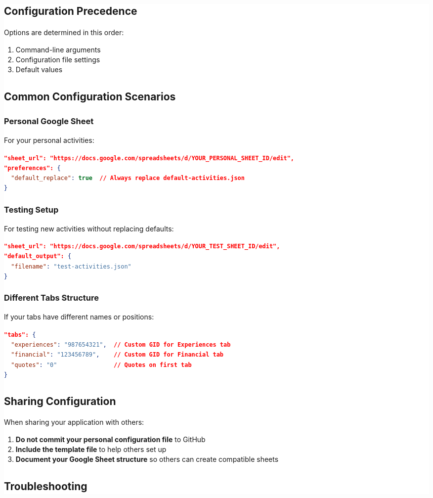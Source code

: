 ## Configuration Precedence

Options are determined in this order:

1. Command-line arguments
2. Configuration file settings
3. Default values

## Common Configuration Scenarios

### Personal Google Sheet

For your personal activities:

```json
"sheet_url": "https://docs.google.com/spreadsheets/d/YOUR_PERSONAL_SHEET_ID/edit",
"preferences": {
  "default_replace": true  // Always replace default-activities.json
}
```

### Testing Setup

For testing new activities without replacing defaults:

```json
"sheet_url": "https://docs.google.com/spreadsheets/d/YOUR_TEST_SHEET_ID/edit",
"default_output": {
  "filename": "test-activities.json"
}
```

### Different Tabs Structure

If your tabs have different names or positions:

```json
"tabs": {
  "experiences": "987654321",  // Custom GID for Experiences tab
  "financial": "123456789",    // Custom GID for Financial tab
  "quotes": "0"                // Quotes on first tab
}
```

## Sharing Configuration

When sharing your application with others:

1. **Do not commit your personal configuration file** to GitHub
2. **Include the template file** to help others set up
3. **Document your Google Sheet structure** so others can create compatible sheets

## Troubleshooting
